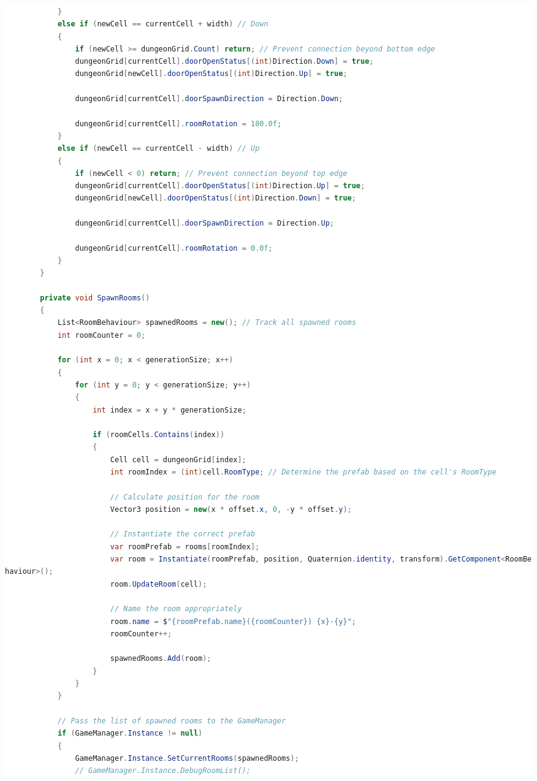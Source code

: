 ```c#
            }
            else if (newCell == currentCell + width) // Down
            {
                if (newCell >= dungeonGrid.Count) return; // Prevent connection beyond bottom edge
                dungeonGrid[currentCell].doorOpenStatus[(int)Direction.Down] = true;
                dungeonGrid[newCell].doorOpenStatus[(int)Direction.Up] = true;

                dungeonGrid[currentCell].doorSpawnDirection = Direction.Down;

                dungeonGrid[currentCell].roomRotation = 180.0f;
            }
            else if (newCell == currentCell - width) // Up
            {
                if (newCell < 0) return; // Prevent connection beyond top edge
                dungeonGrid[currentCell].doorOpenStatus[(int)Direction.Up] = true;
                dungeonGrid[newCell].doorOpenStatus[(int)Direction.Down] = true;

                dungeonGrid[currentCell].doorSpawnDirection = Direction.Up;

                dungeonGrid[currentCell].roomRotation = 0.0f;
            }
        }

        private void SpawnRooms()
        {
            List<RoomBehaviour> spawnedRooms = new(); // Track all spawned rooms
            int roomCounter = 0;

            for (int x = 0; x < generationSize; x++)
            {
                for (int y = 0; y < generationSize; y++)
                {
                    int index = x + y * generationSize;

                    if (roomCells.Contains(index))
                    {
                        Cell cell = dungeonGrid[index];
                        int roomIndex = (int)cell.RoomType; // Determine the prefab based on the cell's RoomType

                        // Calculate position for the room
                        Vector3 position = new(x * offset.x, 0, -y * offset.y);

                        // Instantiate the correct prefab
                        var roomPrefab = rooms[roomIndex];
                        var room = Instantiate(roomPrefab, position, Quaternion.identity, transform).GetComponent<RoomBehaviour>();
                        room.UpdateRoom(cell);

                        // Name the room appropriately
                        room.name = $"{roomPrefab.name}({roomCounter}) {x}-{y}";
                        roomCounter++;

                        spawnedRooms.Add(room);
                    }
                }
            }

            // Pass the list of spawned rooms to the GameManager
            if (GameManager.Instance != null)
            {
                GameManager.Instance.SetCurrentRooms(spawnedRooms);
                // GameManager.Instance.DebugRoomList();
```